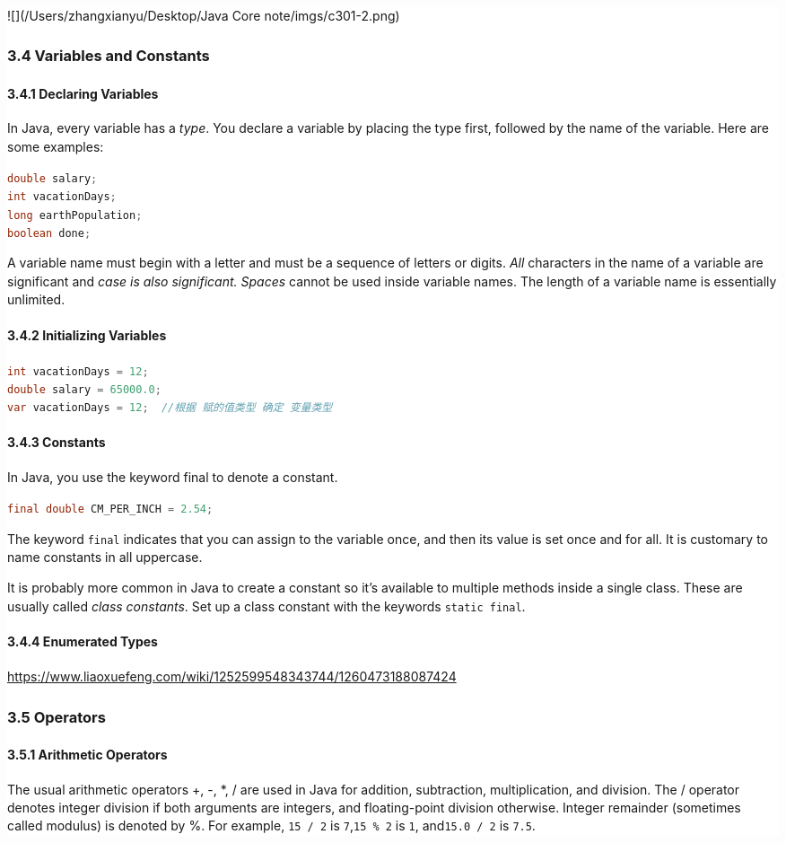 ![](/Users/zhangxianyu/Desktop/Java Core note/imgs/c301-2.png)

### **3.4 Variables and Constants** 

#### **3.4.1 Declaring Variables** 

In Java, every variable has a *type*. You declare a variable by placing the type first, followed by the name of the variable. Here are some examples: 

```java
double salary;
int vacationDays;
long earthPopulation;
boolean done;
```

A variable name must begin with a letter and must be a sequence of letters or digits. *All* characters in the name of a variable are significant and *case is also significant. Spaces* cannot be used inside variable names. The length of a variable name is essentially unlimited. 

#### **3.4.2 Initializing Variables** 

```java
int vacationDays = 12; 
double salary = 65000.0;
var vacationDays = 12;  //根据 赋的值类型 确定 变量类型
```

#### **3.4.3 Constants** 

In Java, you use the keyword final to denote a constant. 

```java
final double CM_PER_INCH = 2.54;
```

The keyword `final` indicates that you can assign to the variable once, and then its value is set once and for all. It is customary to name constants in all uppercase. 

It is probably more common in Java to create a constant so it’s available to multiple methods inside a single class. These are usually called *class constants*. Set up a class constant with the keywords `static final`. 

#### **3.4.4 Enumerated Types** 

https://www.liaoxuefeng.com/wiki/1252599548343744/1260473188087424

### **3.5 Operators**

#### **3.5.1 Arithmetic Operators**

The usual arithmetic operators +, -, *, / are used in Java for addition, subtraction, multiplication, and division. The / operator denotes integer division if both arguments are integers, and floating-point division otherwise. Integer remainder (sometimes called modulus) is denoted by %. For example, `15 / 2` is `7`,`15 % 2` is `1`, and`15.0 / 2` is `7.5`. 

